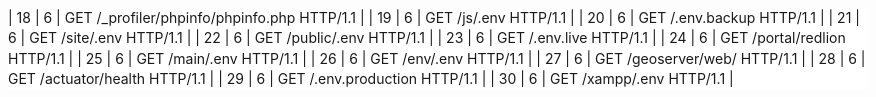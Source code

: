 |  18 |                     6 | GET /_profiler/phpinfo/phpinfo.php HTTP/1.1                                                                                                                                                                                                                                                                                                                                                                                 |
|  19 |                     6 | GET /js/.env HTTP/1.1                                                                                                                                                                                                                                                                                                                                                                                                       |
|  20 |                     6 | GET /.env.backup HTTP/1.1                                                                                                                                                                                                                                                                                                                                                                                                   |
|  21 |                     6 | GET /site/.env HTTP/1.1                                                                                                                                                                                                                                                                                                                                                                                                     |
|  22 |                     6 | GET /public/.env HTTP/1.1                                                                                                                                                                                                                                                                                                                                                                                                   |
|  23 |                     6 | GET /.env.live HTTP/1.1                                                                                                                                                                                                                                                                                                                                                                                                     |
|  24 |                     6 | GET /portal/redlion HTTP/1.1                                                                                                                                                                                                                                                                                                                                                                                                |
|  25 |                     6 | GET /main/.env HTTP/1.1                                                                                                                                                                                                                                                                                                                                                                                                     |
|  26 |                     6 | GET /env/.env HTTP/1.1                                                                                                                                                                                                                                                                                                                                                                                                      |
|  27 |                     6 | GET /geoserver/web/ HTTP/1.1                                                                                                                                                                                                                                                                                                                                                                                                |
|  28 |                     6 | GET /actuator/health HTTP/1.1                                                                                                                                                                                                                                                                                                                                                                                               |
|  29 |                     6 | GET /.env.production HTTP/1.1                                                                                                                                                                                                                                                                                                                                                                                               |
|  30 |                     6 | GET /xampp/.env HTTP/1.1                                                                                                                                                                                                                                                                                                                                                                                                    |